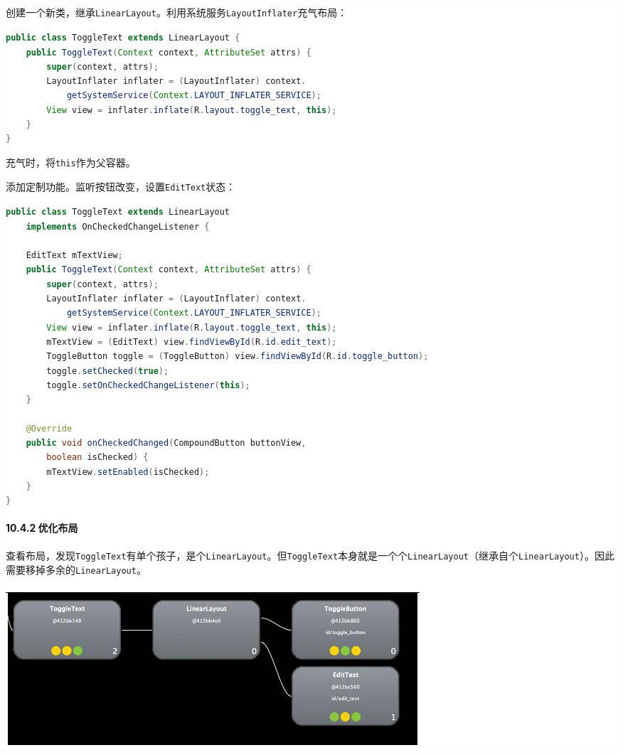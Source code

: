 创建一个新类，继承`LinearLayout`。利用系统服务`LayoutInflater`充气布局：
```java
public class ToggleText extends LinearLayout {
	public ToggleText(Context context, AttributeSet attrs) {
		super(context, attrs);
		LayoutInflater inflater = (LayoutInflater) context.
			getSystemService(Context.LAYOUT_INFLATER_SERVICE);
		View view = inflater.inflate(R.layout.toggle_text, this);
	}
}
```

充气时，将`this`作为父容器。

添加定制功能。监听按钮改变，设置`EditText`状态：

```java
public class ToggleText extends LinearLayout
	implements OnCheckedChangeListener {
	
	EditText mTextView;
	public ToggleText(Context context, AttributeSet attrs) {
		super(context, attrs);
		LayoutInflater inflater = (LayoutInflater) context.
			getSystemService(Context.LAYOUT_INFLATER_SERVICE);
		View view = inflater.inflate(R.layout.toggle_text, this);
		mTextView = (EditText) view.findViewById(R.id.edit_text);
		ToggleButton toggle = (ToggleButton) view.findViewById(R.id.toggle_button);
		toggle.setChecked(true);
		toggle.setOnCheckedChangeListener(this);
	}

	@Override
	public void onCheckedChanged(CompoundButton buttonView,
		boolean isChecked) {
		mTextView.setEnabled(isChecked);
	}
}
```

#### 10.4.2 优化布局

查看布局，发现`ToggleText`有单个孩子，是个`LinearLayout`。但`ToggleText`本身就是一个个`LinearLayout`（继承自个`LinearLayout`）。因此需要移掉多余的`LinearLayout`。

![](toggle_text_bad_layout.png)
